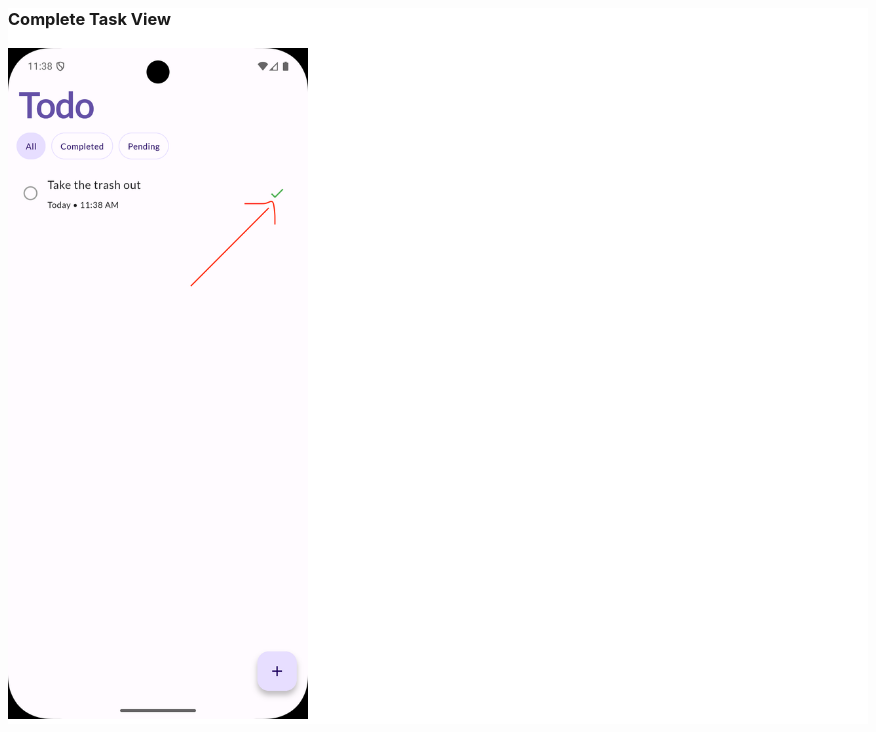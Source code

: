 ### Complete Task View

<img src="assets/screenshots/4_complete-task-view.png" width="300" alt="Complete Task View">
